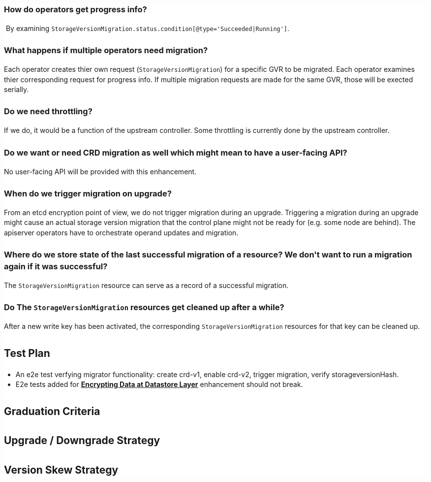 ### How do operators get progress info?

 By examining `StorageVersionMigration.status.condition[@type='Succeeded|Running']`.

### What happens if multiple operators need migration?

Each operator creates thier own request (`StorageVersionMigration`) for a specific GVR to be migrated. Each operator examines thier corresponding request for progress info. If multiple migration requests are made for the same GVR, those will be exected serially.

### Do we need throttling?

If we do, it would be a function of the upstream controller. Some throttling is currently done by the upstream controller.

### Do we want or need CRD migration as well which might mean to have a user-facing API?

No user-facing API will be provided with this enhancement.

### When do we trigger migration on upgrade?

From an etcd encryption point of view, we do not trigger migration during an upgrade. Triggering a migration during an upgrade might cause an actual storage version migration that the control plane might not be ready for (e.g. some node are behind).  The apiserver operators have to orchestrate operand updates and migration.

### Where do we store state of the last successful migration of a resource? We don't want to run a migration again if it was successful?

The `StorageVersionMigration` resource can serve as a record of a successful migration.

### Do The `StorageVersionMigration` resources get cleaned up after a while?

After a new write key has been activated, the corresponding `StorageVersionMigration` resources for that key can be cleaned up.

## Test Plan

* An e2e test verfying migrator functionality: create crd-v1, enable crd-v2, trigger migration, verify storageversionHash.
* E2e tests added for **[Encrypting Data at Datastore Layer]** enhancement should not break.

## Graduation Criteria

## Upgrade / Downgrade Strategy

## Version Skew Strategy


[Encrypting Data at Datastore Layer]: https://github.com/openshift/enhancements/pull/32